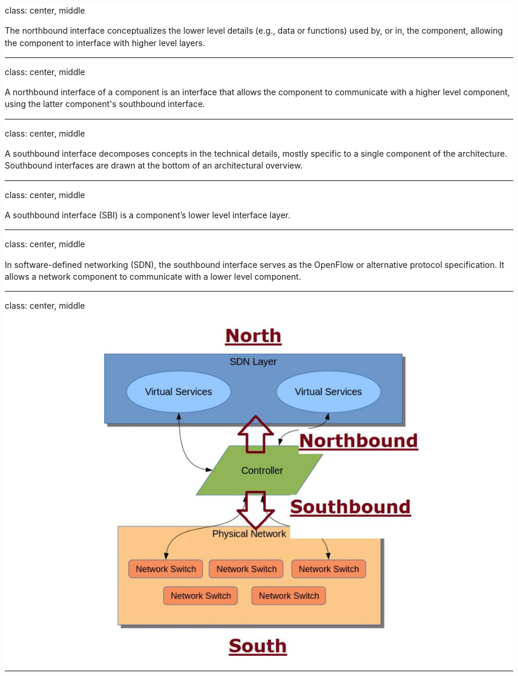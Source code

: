 class: center, middle

The northbound interface conceptualizes the lower level details (e.g., data or functions) used by, or in, the component, allowing the component to interface with higher level layers.

---
class: center, middle

A northbound interface of a component is an interface that allows the component to communicate with a higher level component, using the latter component's southbound interface.

---
class: center, middle

A southbound interface decomposes concepts in the technical details, mostly specific to a single component of the architecture. Southbound interfaces are drawn at the bottom of an architectural overview.

---
class: center, middle

A southbound interface (SBI) is a component’s lower level interface layer.

---
class: center, middle

In software-defined networking (SDN), the southbound interface serves as the OpenFlow or alternative protocol specification. It allows a network component to communicate with a lower level component.

---
class: center, middle

![Southbound Interface](assets/images/southbound-interface.png)

---